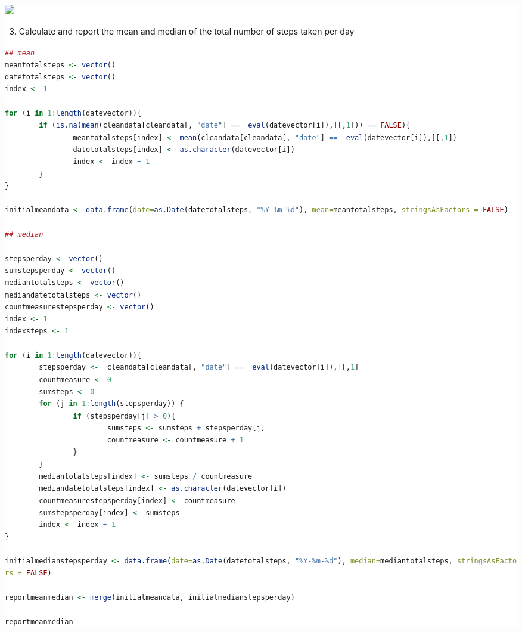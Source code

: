 ![](PA1_template_files/figure-html/unnamed-chunk-5-1.png)


3. Calculate and report the mean and median of the total number of steps taken per day


```r
## mean
meantotalsteps <- vector()
datetotalsteps <- vector()
index <- 1

for (i in 1:length(datevector)){
        if (is.na(mean(cleandata[cleandata[, "date"] ==  eval(datevector[i]),][,1])) == FALSE){
                meantotalsteps[index] <- mean(cleandata[cleandata[, "date"] ==  eval(datevector[i]),][,1])
                datetotalsteps[index] <- as.character(datevector[i])
                index <- index + 1
        }
}

initialmeandata <- data.frame(date=as.Date(datetotalsteps, "%Y-%m-%d"), mean=meantotalsteps, stringsAsFactors = FALSE)

## median

stepsperday <- vector()
sumstepsperday <- vector()
mediantotalsteps <- vector()
mediandatetotalsteps <- vector()
countmeasurestepsperday <- vector()
index <- 1
indexsteps <- 1

for (i in 1:length(datevector)){
        stepsperday <-  cleandata[cleandata[, "date"] ==  eval(datevector[i]),][,1]
        countmeasure <- 0
        sumsteps <- 0
        for (j in 1:length(stepsperday)) {
                if (stepsperday[j] > 0){
                        sumsteps <- sumsteps + stepsperday[j]
                        countmeasure <- countmeasure + 1
                }
        }
        mediantotalsteps[index] <- sumsteps / countmeasure
        mediandatetotalsteps[index] <- as.character(datevector[i])
        countmeasurestepsperday[index] <- countmeasure
        sumstepsperday[index] <- sumsteps
        index <- index + 1        
}

initialmedianstepsperday <- data.frame(date=as.Date(datetotalsteps, "%Y-%m-%d"), median=mediantotalsteps, stringsAsFactors = FALSE)

reportmeanmedian <- merge(initialmeandata, initialmedianstepsperday)

reportmeanmedian
```
